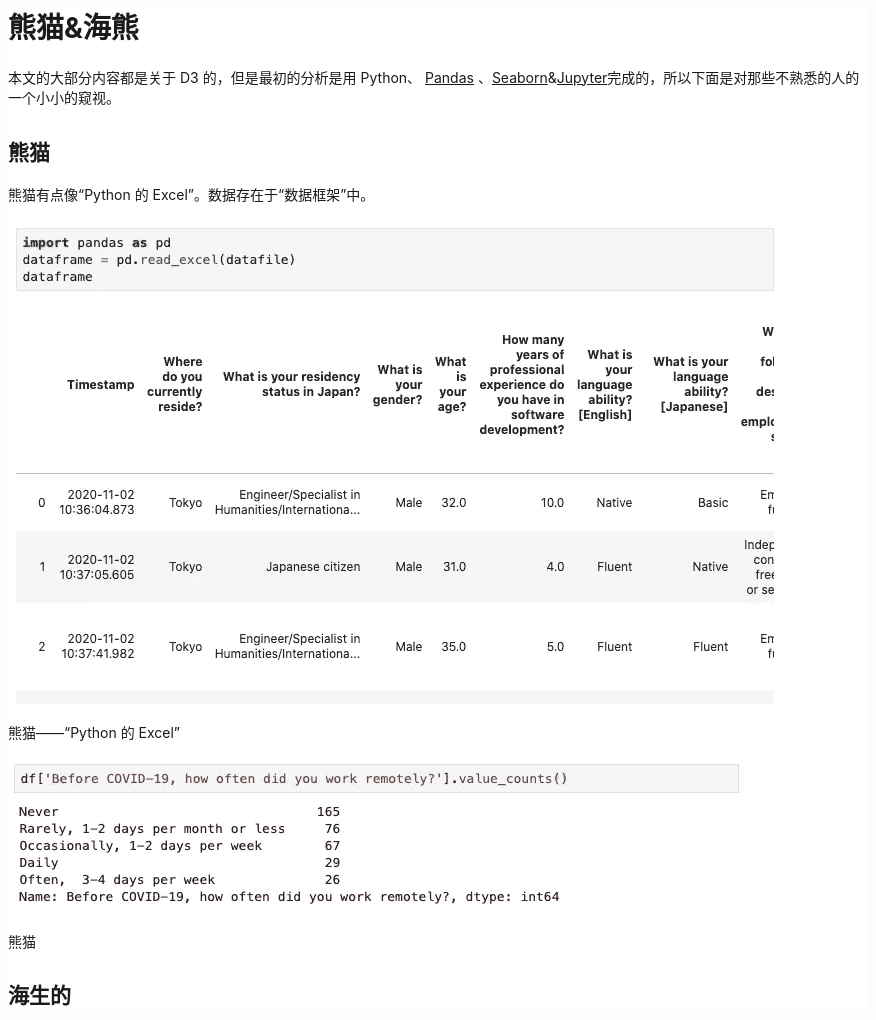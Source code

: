 # **熊猫&海熊**

本文的大部分内容都是关于 D3 的，但是最初的分析是用 Python、 [Pandas](https://pandas.pydata.org/) 、[Seaborn](https://seaborn.pydata.org/)&[Jupyter](https://jupyter.org/)完成的，所以下面是对那些不熟悉的人的一个小小的窥视。

## 熊猫

熊猫有点像“Python 的 Excel”。数据存在于“数据框架”中。

![](img/94ebcf4108143524c875568b80e1938c.png)

熊猫——“Python 的 Excel”

![](img/bc3d0e4053b401204564335eb349f9ee.png)

熊猫

## 海生的

